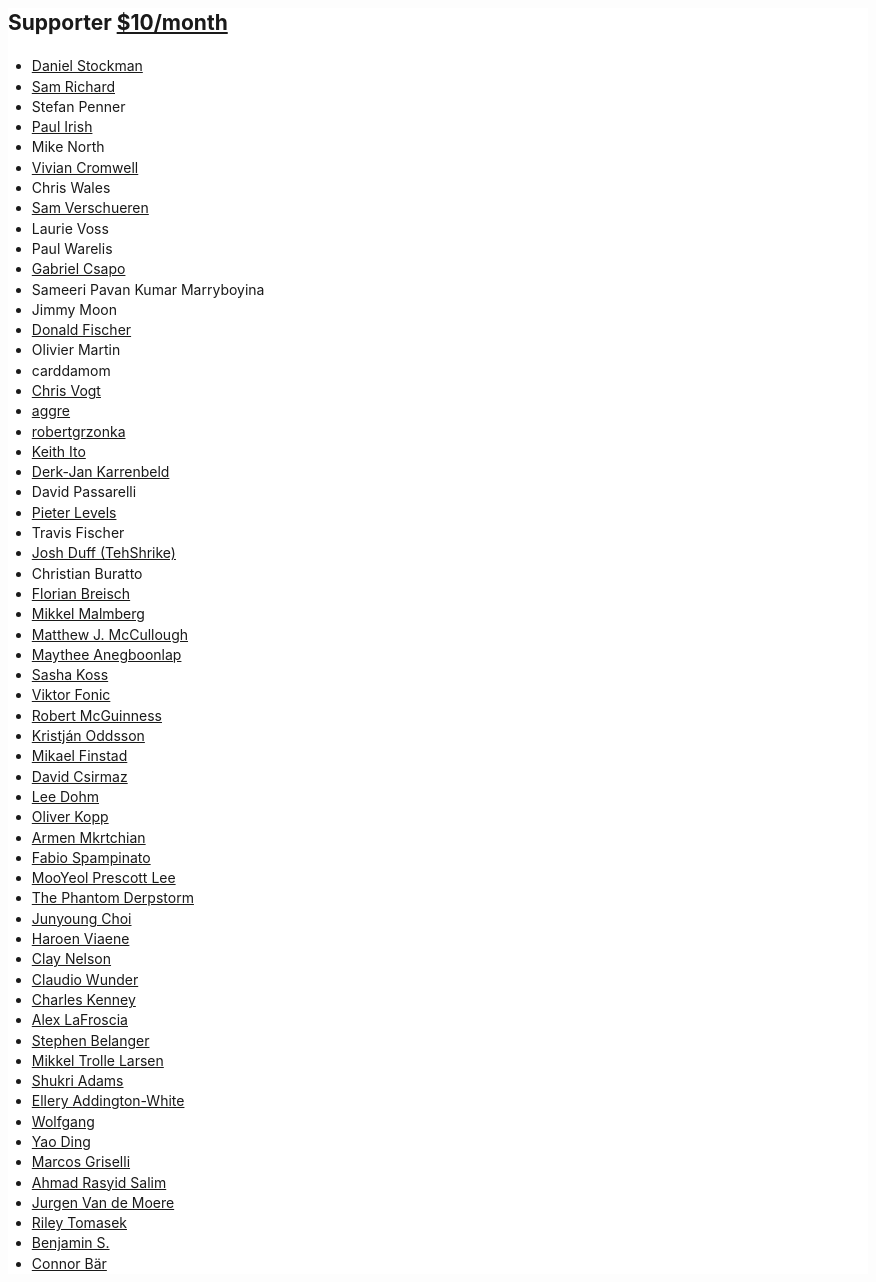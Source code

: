 ## Supporter <span class="reward-price">[$10/month](https://www.patreon.com/bePatron?c=95723&rid=1917314)</span>

- [Daniel Stockman](https://twitter.com/evocateur)
- [Sam Richard](https://twitter.com/snugug)
- Stefan Penner
- [Paul Irish](https://twitter.com/paul_irish)
- Mike North
- [Vivian Cromwell](https://twitter.com/viviancromwell)
- Chris Wales
- [Sam Verschueren](https://twitter.com/SamVerschueren)
- Laurie Voss
- Paul Warelis
- [Gabriel Csapo](https://github.com/gabrielcsapo)
- Sameeri Pavan Kumar Marryboyina
- Jimmy Moon
- [Donald Fischer](https://twitter.com/dff)
- Olivier Martin
- carddamom
- [Chris Vogt](https://twitter.com/C1V0)
- [aggre](https://twitter.com/aggre_)
- [robertgrzonka](https://twitter.com/rgrzonka)
- [Keith Ito](https://twitter.com/keeeto)
- [Derk-Jan Karrenbeld](https://twitter.com/SleeplessByte)
- David Passarelli
- [Pieter Levels](https://twitter.com/levelsio)
- Travis Fischer
- [Josh Duff (TehShrike)](https://twitter.com/TehShrike)
- Christian Buratto
- [Florian Breisch](https://github.com/florianb)
- [Mikkel Malmberg](https://github.com/mikker)
- [Matthew J. McCullough](https://github.com/matthewmccullough)
- [Maythee Anegboonlap](https://github.com/llun)
- [Sasha Koss](https://github.com/kossnocorp)
- [Viktor Fonic](https://github.com/vfonic)
- [Robert McGuinness](https://github.com/robmcguinness)
- [Kristján Oddsson](https://github.com/koddsson)
- [Mikael Finstad](https://github.com/mifi)
- [David Csirmaz](https://github.com/csimi)
- [Lee Dohm](https://github.com/lee-dohm)
- [Oliver Kopp](https://github.com/koppor)
- [Armen Mkrtchian](https://github.com/Armenm)
- [Fabio Spampinato](https://github.com/fabiospampinato)
- [MooYeol Prescott Lee](https://github.com/mooyoul)
- [The Phantom Derpstorm](https://github.com/ThePhD)
- [Junyoung Choi](https://github.com/Rokt33r)
- [Haroen Viaene](https://github.com/Haroenv)
- [Clay Nelson](https://github.com/ClayNelson)
- [Claudio Wunder](https://github.com/ovflowd)
- [Charles Kenney](https://github.com/Charliekenney23)
- [Alex LaFroscia](https://github.com/alexlafroscia)
- [Stephen Belanger](https://github.com/Qard)
- [Mikkel Trolle Larsen](https://github.com/trolster)
- [Shukri Adams](https://github.com/shukriadams)
- [Ellery Addington-White](https://github.com/eaddingtonwhite)
- [Wolfgang](https://github.com/w01fgang)
- [Yao Ding](https://github.com/yaodingyd)
- [Marcos Griselli](https://github.com/marcosgriselli)
- [Ahmad Rasyid Salim](https://github.com/ahmadrasyidsalim)
- [Jurgen Van de Moere](https://github.com/jvandemo)
- [Riley Tomasek](https://github.com/RileyTomasek)
- [Benjamin S.](https://github.com/benjaminsuch)
- [Connor Bär](https://github.com/connor-baer)